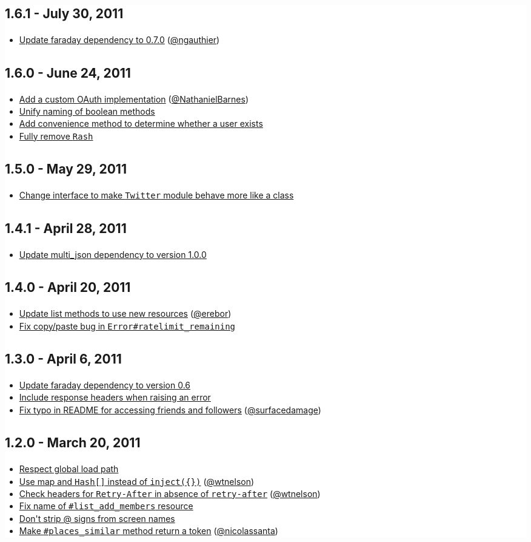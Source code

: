 1.6.1 - July 30, 2011
---------------------
* [Update faraday dependency to 0.7.0](https://github.com/jnunemaker/twitter/commit/59a50a8f08999fa7a90b0e332171079a137c6752) ([@ngauthier](http://twitter.com/ngauthier))

1.6.0 - June 24, 2011
---------------------
* [Add a custom OAuth implementation](https://github.com/jnunemaker/twitter/commit/5d2e7cc514b13842d7fe02fa7bc724136ef9f276) ([@NathanielBarnes](http://twitter.com/NathanielBarnes))
* [Unify naming of boolean methods](https://github.com/jnunemaker/twitter/commit/b139e912ef70b55f7af7c03a27346f15ff472c7e)
* [Add convenience method to determine whether a user exists](https://github.com/jnunemaker/twitter/commit/a7fc8616e5733e4c64f98f2ff5562e74e025a1f3)
* [Fully remove <tt>Rash</tt>](https://github.com/jnunemaker/twitter/commit/3b39696902cc05a29bac35e7465ef352264b694d)

1.5.0 - May 29, 2011
--------------------
* [Change interface to make <tt>Twitter</tt> module behave more like a class](https://github.com/jnunemaker/twitter/commit/df5247de490f7448c35c8f84112a9e7c14ce4057)

1.4.1 - April 28, 2011
----------------------
* [Update multi_json dependency to version 1.0.0](https://github.com/jnunemaker/twitter/commit/9ab51bc5536e5eebea10283d771cfe57e2fccbc7)

1.4.0 - April 20, 2011
----------------------
* [Update list methods to use new resources](https://github.com/jnunemaker/twitter/compare/v1.3.0...v1.4.0) ([@erebor](http://twitter.com/erebor))
* [Fix copy/paste bug in <tt>Error#ratelimit_remaining</tt>](https://github.com/jnunemaker/twitter/commit/b74861e75f0cdf7eaafc37162e2f040ae27db002)

1.3.0 - April 6, 2011
---------------------
* [Update faraday dependency to version 0.6](https://github.com/jnunemaker/twitter/commit/2b29c2109d2ca95a699ebe3822b98091a96256d8)
* [Include response headers when raising an error](https://github.com/jnunemaker/twitter/commit/6db6fe2c2504f566333c6742979436580f5264d4)
* [Fix typo in README for accessing friends and followers](https://github.com/jnunemaker/twitter/commit/2043ab4a6b723cac2a8ed77e26a4b0e3f4f55b03) ([@surfacedamage](http://twitter.com/surfacedamage))

1.2.0 - March 20, 2011
----------------------
* [Respect global load path](https://github.com/jnunemaker/twitter/commit/6a629a6a06e115388cce6f1de04f45a4b0707cac)
* [Use map and <tt>Hash[]</tt> instead of <tt>inject({})</tt>](https://github.com/jnunemaker/twitter/commit/a2b0b51618f40b526f554c019a6c83b0bf9a8cdf) ([@wtnelson](http://twitter.com/wtnelson))
* [Check headers for <tt>Retry-After</tt> in absence of <tt>retry-after</tt>](https://github.com/jnunemaker/twitter/commit/924253214efcedfeb80b4c6fe57dcbb2a7470177) ([@wtnelson](http://twitter.com/wtnelson))
* [Fix name of <tt>#list_add_members</tt> resource](https://github.com/jnunemaker/twitter/commit/3adcc1592240be2679f0a2c7d0c390b574abe8f1)
* [Don't strip @ signs from screen names](https://github.com/jnunemaker/twitter/commit/38c9dd0a720ea857ff6220b28f66db4c780a7fda)
* [Make <tt>#places_similar</tt> method return a token](https://github.com/jnunemaker/twitter/commit/351e2240717a34d6575a802078077a1681fa4616) ([@nicolassanta](http://twitter.com/nicolassanta))
